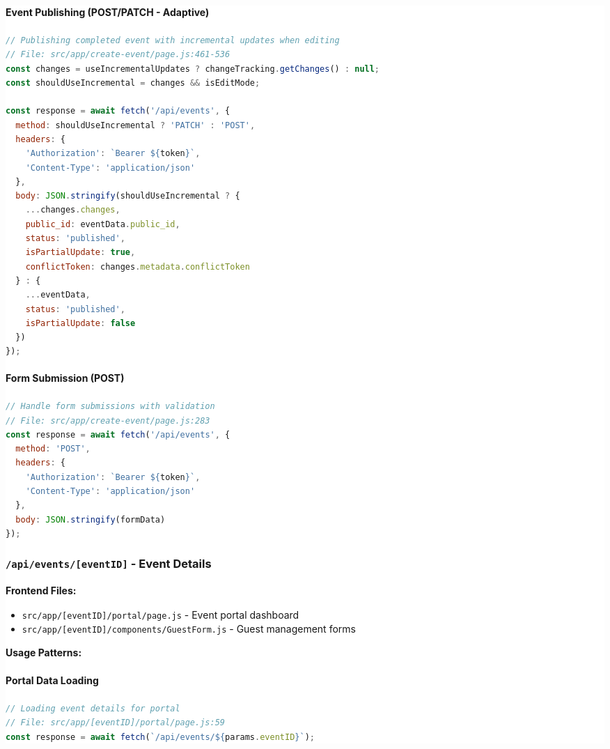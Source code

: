 #### Event Publishing (POST/PATCH - Adaptive)
```javascript
// Publishing completed event with incremental updates when editing
// File: src/app/create-event/page.js:461-536
const changes = useIncrementalUpdates ? changeTracking.getChanges() : null;
const shouldUseIncremental = changes && isEditMode;

const response = await fetch('/api/events', {
  method: shouldUseIncremental ? 'PATCH' : 'POST',
  headers: {
    'Authorization': `Bearer ${token}`,
    'Content-Type': 'application/json'
  },
  body: JSON.stringify(shouldUseIncremental ? {
    ...changes.changes,
    public_id: eventData.public_id,
    status: 'published',
    isPartialUpdate: true,
    conflictToken: changes.metadata.conflictToken
  } : {
    ...eventData,
    status: 'published',
    isPartialUpdate: false
  })
});
```

#### Form Submission (POST)
```javascript
// Handle form submissions with validation
// File: src/app/create-event/page.js:283
const response = await fetch('/api/events', {
  method: 'POST',
  headers: {
    'Authorization': `Bearer ${token}`,
    'Content-Type': 'application/json'
  },
  body: JSON.stringify(formData)
});
```

### `/api/events/[eventID]` - Event Details

**Frontend Files:**
- `src/app/[eventID]/portal/page.js` - Event portal dashboard
- `src/app/[eventID]/components/GuestForm.js` - Guest management forms

**Usage Patterns:**

#### Portal Data Loading
```javascript
// Loading event details for portal
// File: src/app/[eventID]/portal/page.js:59
const response = await fetch(`/api/events/${params.eventID}`);
```
